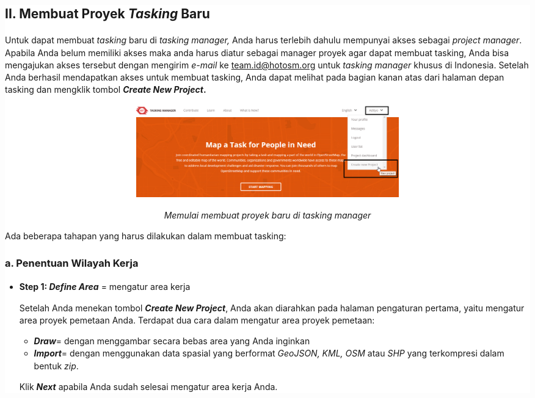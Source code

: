 
## II. Membuat Proyek *Tasking* Baru


Untuk dapat membuat _tasking_ baru di _tasking manager,_ Anda harus terlebih dahulu mempunyai  akses sebagai _project manager_. Apabila Anda belum memiliki akses maka anda harus diatur sebagai manager proyek agar dapat membuat tasking, Anda bisa mengajukan akses tersebut dengan mengirim _e-mail_ ke [team.id@hotosm.org](mailto:team.id@hotosm.org) untuk _tasking manager_ khusus di Indonesia. Setelah Anda berhasil mendapatkan akses untuk membuat tasking, Anda dapat melihat pada bagian kanan atas dari halaman depan tasking dan mengklik tombol **_Create New Project_.** 

<p align="center">
  <img width=50% src="../images/0103_memulai_membuat_proyek_baru_di_tasking_manager.png">
</p>
<p align="center"><i>Memulai membuat proyek baru di tasking manager</i><p align="center">

Ada beberapa tahapan yang harus dilakukan dalam membuat tasking:


### a.  Penentuan Wilayah Kerja

*   **Step 1: _Define Area_** = mengatur area kerja

    Setelah Anda menekan tombol **_Create New Project_**, Anda akan diarahkan pada halaman pengaturan pertama, yaitu mengatur area proyek pemetaan Anda. Terdapat dua cara dalam mengatur area proyek pemetaan:

    *   **_Draw_**= dengan menggambar secara bebas area yang Anda inginkan 
    *   **_Import_**= dengan menggunakan data spasial yang berformat _GeoJSON, KML, OSM_ atau _SHP_ yang terkompresi dalam bentuk _zip_.

    Klik **_Next_** apabila Anda sudah selesai mengatur area kerja Anda.

<p align="center">